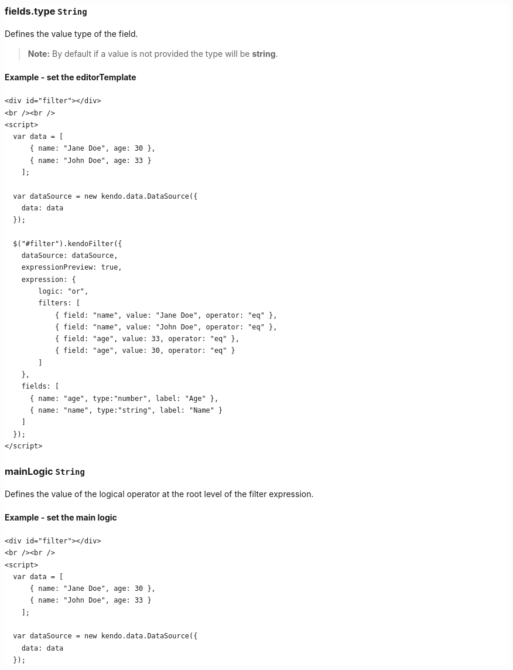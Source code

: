 ### fields.type `String`

Defines the value type of the field. 

> **Note:** By default if a value is not provided the type will be **string**.

#### Example - set the editorTemplate

    <div id="filter"></div>
    <br /><br />
    <script>
      var data = [
          { name: "Jane Doe", age: 30 },
          { name: "John Doe", age: 33 }
        ];
      
      var dataSource = new kendo.data.DataSource({
      	data: data
      });

      $("#filter").kendoFilter({
      	dataSource: dataSource,
        expressionPreview: true,
        expression: {
            logic: "or",
            filters: [
                { field: "name", value: "Jane Doe", operator: "eq" },
                { field: "name", value: "John Doe", operator: "eq" },
                { field: "age", value: 33, operator: "eq" },
                { field: "age", value: 30, operator: "eq" }
            ]
        },
        fields: [
          { name: "age", type:"number", label: "Age" },
          { name: "name", type:"string", label: "Name" }
        ]
      });
    </script>

### mainLogic `String`

Defines the value of the logical operator at the root level of the filter expression. 

#### Example - set the main logic

    <div id="filter"></div>
    <br /><br />
    <script>
      var data = [
          { name: "Jane Doe", age: 30 },
          { name: "John Doe", age: 33 }
        ];
      
      var dataSource = new kendo.data.DataSource({
      	data: data
      });
